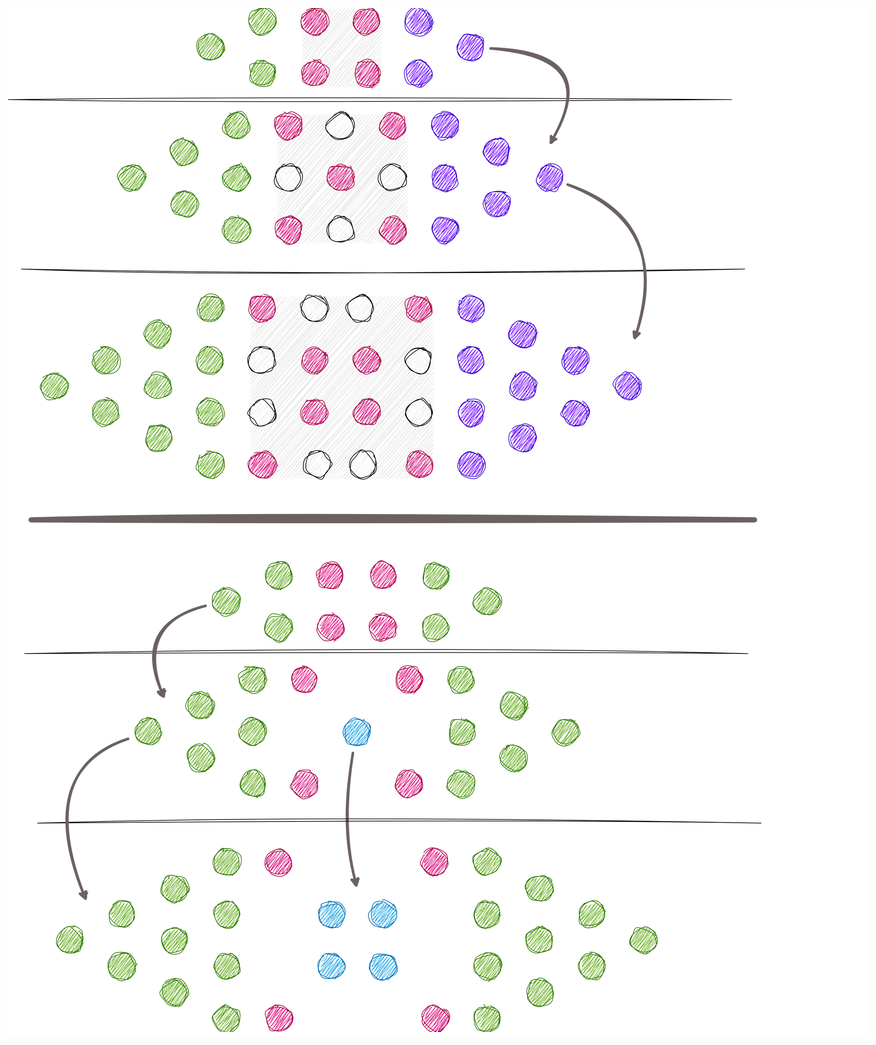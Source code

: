 ![](https://raw.githubusercontent.com/Andremartiny/MA-173/main/img/tallteo/figurtall1205.drawio%20copy.svg)
